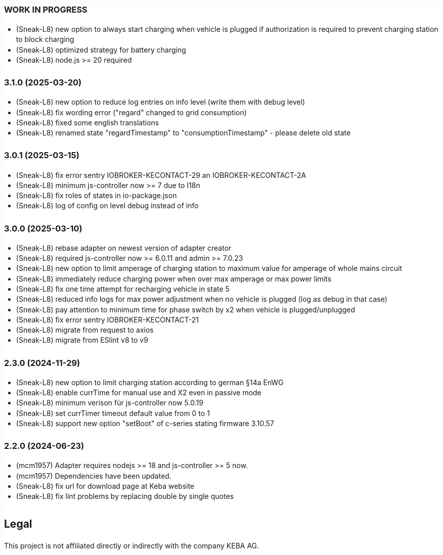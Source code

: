 ### **WORK IN PROGRESS**
* (Sneak-L8) new option to always start charging when vehicle is plugged if authorization is required to prevent charging station to block charging
* (Sneak-L8) optimized strategy for battery charging
* (Sneak-L8) node.js >= 20 required

### 3.1.0 (2025-03-20)
* (Sneak-L8) new option to reduce log entries on info level (write them with debug level)
* (Sneak-L8) fix wording error ("regard" changed to grid consumption)
* (Sneak-L8) fixed some english translations
* (Sneak-L8) renamed state "regardTimestamp" to "consumptionTimestamp" - please delete old state

### 3.0.1 (2025-03-15)
* (Sneak-L8) fix error sentry IOBROKER-KECONTACT-29 an IOBROKER-KECONTACT-2A
* (Sneak-L8) minimum js-controller now >= 7 due to I18n
* (Sneak-L8) fix roles of states in io-package.json
* (Sneak-L8) log of config on level debug instead of info

### 3.0.0 (2025-03-10)
* (Sneak-L8) rebase adapter on newest version of adapter creator
* (Sneak-L8) required js-controller now >= 6.0.11 and admin >= 7.0.23
* (Sneak-L8) new option to limit amperage of charging station to maximum value for amperage of whole mains circuit
* (Sneak-L8) immediately reduce charging power when over max amperage or max power limits
* (Sneak-L8) fix one time attempt for recharging vehicle in state 5
* (Sneak-L8) reduced info logs for max power adjustment when no vehicle is plugged (log as debug in that case)
* (Sneak-L8) pay attention to minimum time for phase switch by x2 when vehicle is plugged/unplugged
* (Sneak-L8) fix error sentry IOBROKER-KECONTACT-21
* (Sneak-L8) migrate from request to axios
* (Sneak-L8) migrate from ESlint v8 to v9

### 2.3.0 (2024-11-29)
* (Sneak-L8) new option to limit charging station according to german §14a EnWG
* (Sneak-L8) enable currTime for manual use and X2 even in passive mode
* (Sneak-L8) minimum verison für js-controller now 5.0.19
* (Sneak-L8) set currTimer timeout default value from 0 to 1
* (Sneak-L8) support new option "setBoot" of c-series stating firmware 3.10.57

### 2.2.0 (2024-06-23)
* (mcm1957) Adapter requires nodejs >= 18 and js-controller >= 5 now.
* (mcm1957) Dependencies have been updated.
* (Sneak-L8) fix url for download page at Keba website
* (Sneak-L8) fix lint problems by replacing double by single quotes

## Legal

This project is not affiliated directly or indirectly with the company KEBA AG.
